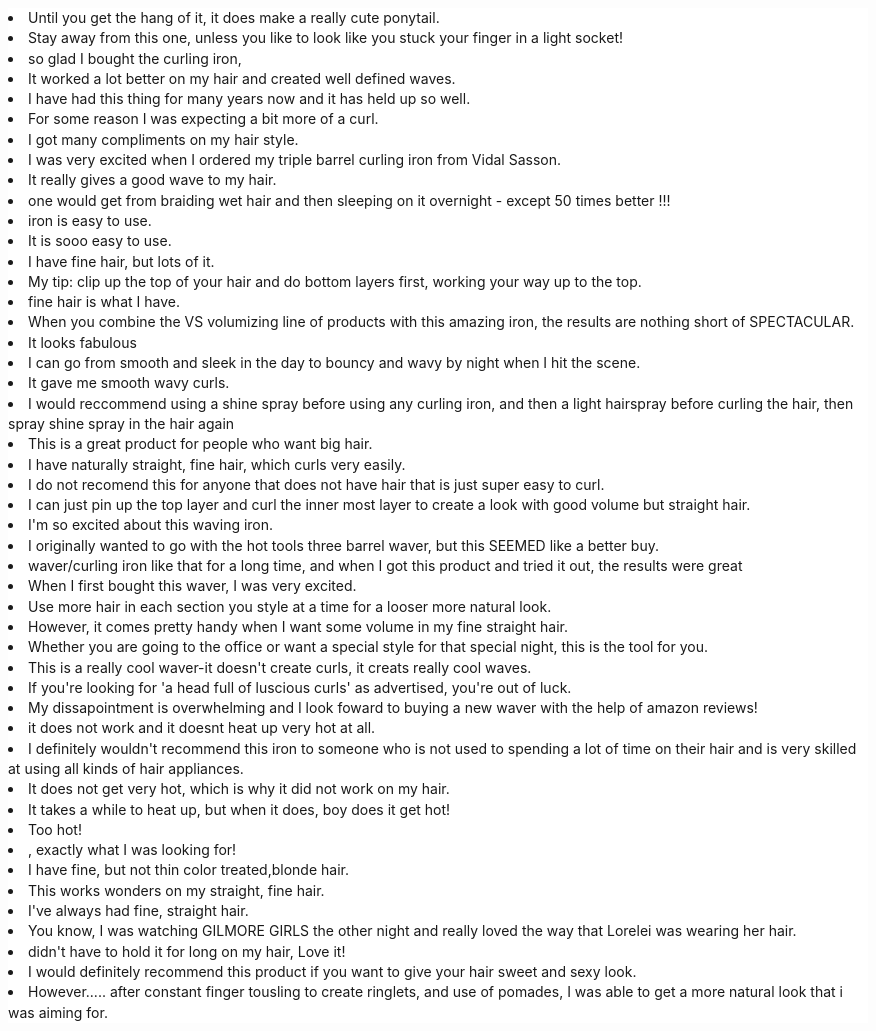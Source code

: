 <li> Until you get the hang of it, it does make a really cute ponytail.</li>
<li> Stay away from this one, unless you like to look like you stuck your finger in a light socket!</li>
<li> so glad I bought the curling iron,</li>
<li> It worked a lot better on my hair and created well defined waves.</li>
<li> I have had this thing for many years now and it has held up so well.</li>
<li> For some reason I was expecting a bit more of a curl.  </li>
<li> I got many compliments on my hair style.</li>
<li> I was very excited when I ordered my triple barrel curling iron from Vidal Sasson.  </li>
<li> It really gives a good wave to my hair.</li>
<li> one would get from braiding wet hair and then sleeping on it overnight - except 50 times better !!!  </li>
<li> iron is easy to use.  </li>
<li> It is sooo easy to use.  </li>
<li> I have fine hair, but lots of it.</li>
<li> My tip: clip up the top of your hair and do bottom layers first, working your way up to the top.</li>
<li> fine hair is what I have.  </li>
<li> When you combine the VS volumizing line of products with this amazing iron, the results are nothing short of SPECTACULAR.</li>
<li> It looks fabulous</li>
<li> I can go from smooth and sleek in the day to bouncy and wavy by night when I hit the scene.</li>
<li> It gave me smooth wavy curls.    </li>
<li> I would reccommend using a shine spray before using any curling iron, and then a light hairspray before curling the hair, then spray shine spray in the hair again</li>
<li> This is a great product for people who want big hair.</li>
<li> I have naturally straight, fine hair, which curls very easily.</li>
<li> I do not recomend this for anyone that does not have hair that is just super easy to curl.</li>
<li> I can just pin up the top layer and curl the inner most layer to create a look with good volume but straight hair.     </li>
<li> I&#x27;m so excited about this waving iron.</li>
<li> I originally wanted to go with the hot tools three barrel waver, but this SEEMED like a better buy.</li>
<li> waver/curling iron like that for a long time, and when I got this product and tried it out, the results were great</li>
<li> When I first bought this waver, I was very excited.</li>
<li> Use more hair in each section you style at a time for a looser more natural look.</li>
<li> However, it comes pretty handy when I want some volume in my fine straight hair.</li>
<li> Whether you are going to the office or want a special style for that special night, this is the tool for you.</li>
<li> This is a really cool waver-it doesn&#x27;t create curls, it creats really cool waves.</li>
<li> If you&#x27;re looking for &#x27;a head full of luscious curls&#x27; as advertised, you&#x27;re out of luck.</li>
<li> My dissapointment is overwhelming and I look foward to buying a new waver with the help of amazon reviews!</li>
<li> it does not work and it doesnt heat up very hot at all.</li>
<li> I definitely wouldn&#x27;t recommend this iron to someone who is not used to spending a lot of time on their hair and is very skilled at using all kinds of hair appliances.  </li>
<li> It does not get very hot, which is why it did not work on my hair.  </li>
<li> It takes a while to heat up, but when it does, boy does it get hot!  </li>
<li> Too hot!</li>
<li> , exactly what I was looking for!</li>
<li> I have fine, but not thin color treated,blonde hair.</li>
<li> This works wonders on my straight, fine hair.  </li>
<li> I&#x27;ve always had fine, straight hair.</li>
<li> You know, I was watching GILMORE GIRLS the other night and really loved the way that Lorelei was wearing her hair.  </li>
<li> didn&#x27;t have to hold it for long on my hair, Love it!</li>
<li> I would definitely recommend this product if you want to give your hair sweet and sexy look.</li>
<li> However.....  after constant finger tousling to create ringlets, and use of pomades, I was able to get a more natural look that i was aiming for.  </li>